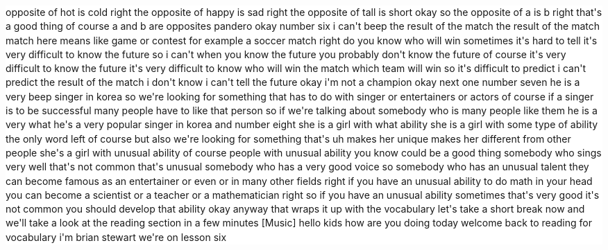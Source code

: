 opposite of hot is cold right the
opposite of happy is sad right the
opposite of tall is short okay so the
opposite of a is
b right that's a good thing of course a
and b are opposites pandero okay
number six i can't beep the result of
the match
the result of the match match here means
like game or contest for example a
soccer match right
do you know who will win
sometimes it's hard to tell it's very
difficult to know the future so i can't
when you know the future you probably
don't know the future of course it's
very difficult to know the future it's
very difficult to know who will win the
match
which team will win so it's difficult to
predict i can't predict the result of
the match i don't know i can't tell the
future okay i'm not a champion
okay next one number seven he is a very
beep singer in korea
so we're looking for something that has
to do with singer or entertainers or
actors of course if a singer
is to be
successful many people have to like that
person
so
if we're talking about somebody who is
many people like them he is a very what
he's a very popular singer in korea and
number eight
she is a girl with what ability she is a
girl with some type of ability the only
word left of course but also we're
looking for something that's
uh makes her unique makes her different
from other people
she's a girl with unusual ability of
course people with unusual ability you
know could be a good thing
somebody who sings very well that's not
common that's unusual somebody who has a
very good voice so somebody who has an
unusual talent they can become famous as
an entertainer or even or in many other
fields right if you have an unusual
ability to do math in your head you can
become a scientist or a teacher or a
mathematician right so if you have an
unusual ability sometimes that's very
good it's not common you should develop
that ability okay anyway that wraps it
up with the vocabulary let's take a
short break now and we'll take a look at
the reading section in a few minutes
[Music]
hello kids how are you doing today
welcome back to reading for vocabulary
i'm brian stewart we're on lesson six